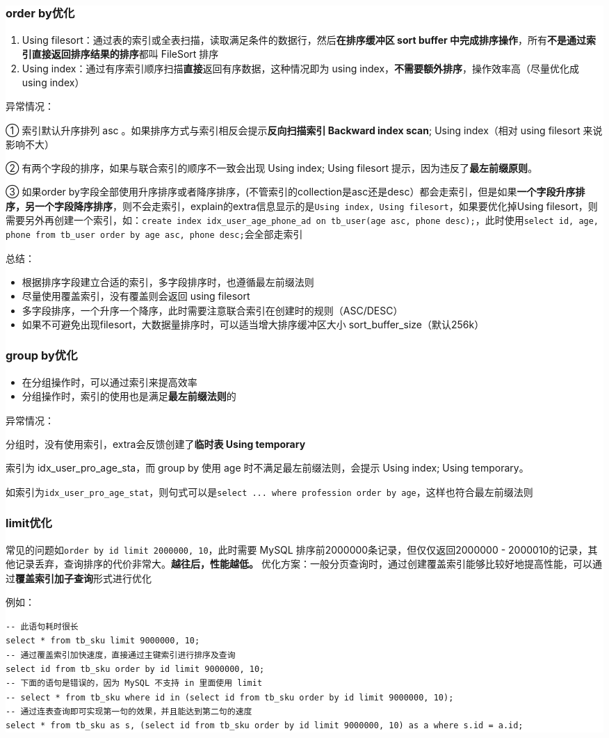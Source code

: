### order by优化

1. Using filesort：通过表的索引或全表扫描，读取满足条件的数据行，然后**在排序缓冲区 sort buffer 中完成排序操作**，所有**不是通过索引直接返回排序结果的排序**都叫 FileSort 排序
2. Using index：通过有序索引顺序扫描**直接**返回有序数据，这种情况即为 using index，**不需要额外排序**，操作效率高（尽量优化成using index）

异常情况：

① 索引默认升序排列 asc 。如果排序方式与索引相反会提示**反向扫描索引 Backward index scan**; Using index（相对 using filesort 来说影响不大）

② 有两个字段的排序，如果与联合索引的顺序不一致会出现 Using index; Using filesort 提示，因为违反了**最左前缀原则**。

③ 如果order by字段全部使用升序排序或者降序排序，(不管索引的collection是asc还是desc）都会走索引，但是如果**一个字段升序排序，另一个字段降序排序**，则不会走索引，explain的extra信息显示的是`Using index, Using filesort`，如果要优化掉Using filesort，则需要另外再创建一个索引，如：`create index idx_user_age_phone_ad on tb_user(age asc, phone desc);`，此时使用`select id, age, phone from tb_user order by age asc, phone desc;`会全部走索引

总结：

- 根据排序字段建立合适的索引，多字段排序时，也遵循最左前缀法则
- 尽量使用覆盖索引，没有覆盖则会返回 using filesort
- 多字段排序，一个升序一个降序，此时需要注意联合索引在创建时的规则（ASC/DESC）
- 如果不可避免出现filesort，大数据量排序时，可以适当增大排序缓冲区大小 sort_buffer_size（默认256k）

### group by优化

- 在分组操作时，可以通过索引来提高效率
- 分组操作时，索引的使用也是满足**最左前缀法则**的

异常情况：

分组时，没有使用索引，extra会反馈创建了**临时表 Using temporary**

索引为 idx_user_pro_age_sta，而 group by 使用 age 时不满足最左前缀法则，会提示 Using index; Using temporary。

如索引为`idx_user_pro_age_stat`，则句式可以是`select ... where profession order by age`，这样也符合最左前缀法则

### limit优化

常见的问题如`order by id limit 2000000, 10`，此时需要 MySQL 排序前2000000条记录，但仅仅返回2000000 - 2000010的记录，其他记录丢弃，查询排序的代价非常大。**越往后，性能越低。**
优化方案：一般分页查询时，通过创建覆盖索引能够比较好地提高性能，可以通过**覆盖索引加子查询**形式进行优化

例如：

```mysql
-- 此语句耗时很长
select * from tb_sku limit 9000000, 10;
-- 通过覆盖索引加快速度，直接通过主键索引进行排序及查询
select id from tb_sku order by id limit 9000000, 10;
-- 下面的语句是错误的，因为 MySQL 不支持 in 里面使用 limit
-- select * from tb_sku where id in (select id from tb_sku order by id limit 9000000, 10);
-- 通过连表查询即可实现第一句的效果，并且能达到第二句的速度
select * from tb_sku as s, (select id from tb_sku order by id limit 9000000, 10) as a where s.id = a.id;
```
